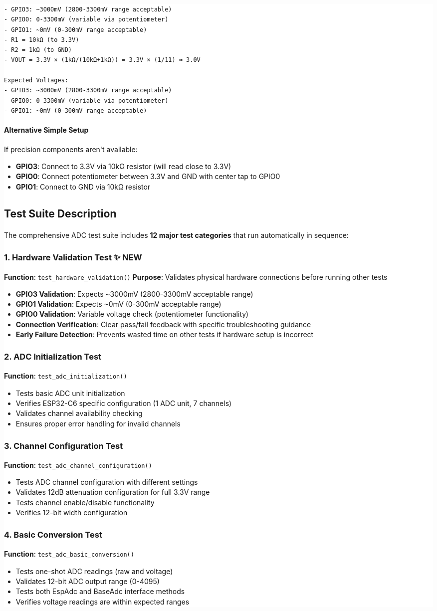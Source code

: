 ```
- GPIO3: ~3000mV (2800-3300mV range acceptable)
- GPIO0: 0-3300mV (variable via potentiometer)
- GPIO1: ~0mV (0-300mV range acceptable)
- R1 = 10kΩ (to 3.3V)
- R2 = 1kΩ (to GND)  
- VOUT = 3.3V × (1kΩ/(10kΩ+1kΩ)) = 3.3V × (1/11) ≈ 3.0V

Expected Voltages:
- GPIO3: ~3000mV (2800-3300mV range acceptable)
- GPIO0: 0-3300mV (variable via potentiometer)
- GPIO1: ~0mV (0-300mV range acceptable)
```

#### Alternative Simple Setup
If precision components aren't available:
- **GPIO3**: Connect to 3.3V via 10kΩ resistor (will read close to 3.3V)
- **GPIO0**: Connect potentiometer between 3.3V and GND with center tap to GPIO0
- **GPIO1**: Connect to GND via 10kΩ resistor

## Test Suite Description

The comprehensive ADC test suite includes **12 major test categories** that run automatically in sequence:

### 1. Hardware Validation Test ✨ **NEW**
**Function**: `test_hardware_validation()`
**Purpose**: Validates physical hardware connections before running other tests
- **GPIO3 Validation**: Expects ~3000mV (2800-3300mV acceptable range)
- **GPIO1 Validation**: Expects ~0mV (0-300mV acceptable range)  
- **GPIO0 Validation**: Variable voltage check (potentiometer functionality)
- **Connection Verification**: Clear pass/fail feedback with specific troubleshooting guidance
- **Early Failure Detection**: Prevents wasted time on other tests if hardware setup is incorrect

### 2. ADC Initialization Test
**Function**: `test_adc_initialization()`
- Tests basic ADC unit initialization
- Verifies ESP32-C6 specific configuration (1 ADC unit, 7 channels)
- Validates channel availability checking
- Ensures proper error handling for invalid channels

### 3. Channel Configuration Test
**Function**: `test_adc_channel_configuration()`
- Tests ADC channel configuration with different settings
- Validates 12dB attenuation configuration for full 3.3V range
- Tests channel enable/disable functionality
- Verifies 12-bit width configuration

### 4. Basic Conversion Test
**Function**: `test_adc_basic_conversion()`
- Tests one-shot ADC readings (raw and voltage)
- Validates 12-bit ADC output range (0-4095)
- Tests both EspAdc and BaseAdc interface methods
- Verifies voltage readings are within expected ranges
